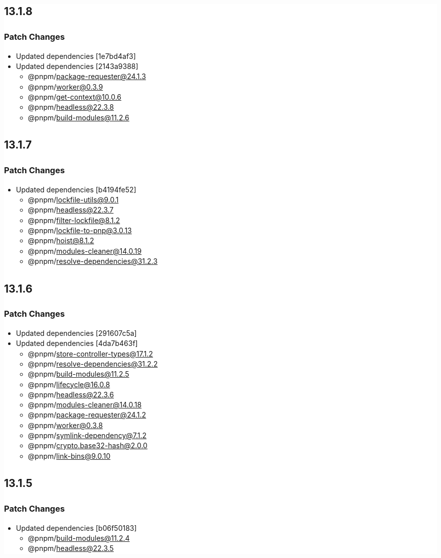 ## 13.1.8

### Patch Changes

- Updated dependencies [1e7bd4af3]
- Updated dependencies [2143a9388]
  - @pnpm/package-requester@24.1.3
  - @pnpm/worker@0.3.9
  - @pnpm/get-context@10.0.6
  - @pnpm/headless@22.3.8
  - @pnpm/build-modules@11.2.6

## 13.1.7

### Patch Changes

- Updated dependencies [b4194fe52]
  - @pnpm/lockfile-utils@9.0.1
  - @pnpm/headless@22.3.7
  - @pnpm/filter-lockfile@8.1.2
  - @pnpm/lockfile-to-pnp@3.0.13
  - @pnpm/hoist@8.1.2
  - @pnpm/modules-cleaner@14.0.19
  - @pnpm/resolve-dependencies@31.2.3

## 13.1.6

### Patch Changes

- Updated dependencies [291607c5a]
- Updated dependencies [4da7b463f]
  - @pnpm/store-controller-types@17.1.2
  - @pnpm/resolve-dependencies@31.2.2
  - @pnpm/build-modules@11.2.5
  - @pnpm/lifecycle@16.0.8
  - @pnpm/headless@22.3.6
  - @pnpm/modules-cleaner@14.0.18
  - @pnpm/package-requester@24.1.2
  - @pnpm/worker@0.3.8
  - @pnpm/symlink-dependency@7.1.2
  - @pnpm/crypto.base32-hash@2.0.0
  - @pnpm/link-bins@9.0.10

## 13.1.5

### Patch Changes

- Updated dependencies [b06f50183]
  - @pnpm/build-modules@11.2.4
  - @pnpm/headless@22.3.5
